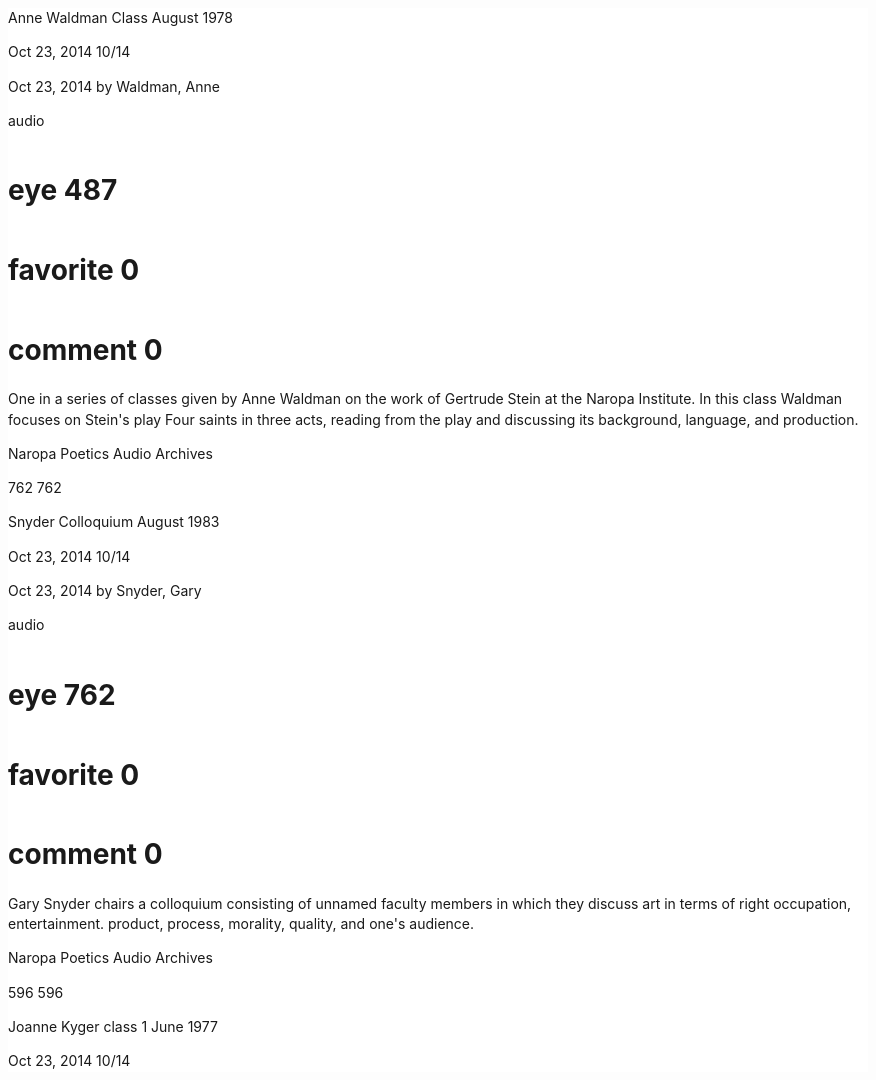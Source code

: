 Anne Waldman Class August 1978

Oct 23, 2014 10/14

<span class="hidden-lists">Oct 23, 2014</span> <span class="hidden">by</span> <span class="byv hidden-tiles" title="Waldman, Anne">Waldman, Anne</span>

<span class="iconochive-audio" aria-hidden="true"></span><span class="sr-only">audio</span>

<span class="iconochive-eye" aria-hidden="true"></span><span class="sr-only">eye</span> 487
===========================================================================================

<span class="iconochive-favorite" aria-hidden="true"></span><span class="sr-only">favorite</span> 0
===================================================================================================

<span class="iconochive-comment" aria-hidden="true"></span><span class="sr-only">comment</span> 0
=================================================================================================

One in a series of classes given by Anne Waldman on the work of Gertrude Stein at the Naropa Institute. In this class Waldman focuses on Stein's play Four saints in three acts, reading from the play and discussing its background, language, and production.  

<a href="/details/naropa" class="stealth"></a>

Naropa Poetics Audio Archives

762 762

[](/details/Snyder_Colloquium_August_1983_83P086 "Snyder Colloquium August 1983")

Snyder Colloquium August 1983

Oct 23, 2014 10/14

<span class="hidden-lists">Oct 23, 2014</span> <span class="hidden">by</span> <span class="byv hidden-tiles" title="Snyder, Gary">Snyder, Gary</span>

<span class="iconochive-audio" aria-hidden="true"></span><span class="sr-only">audio</span>

<span class="iconochive-eye" aria-hidden="true"></span><span class="sr-only">eye</span> 762
===========================================================================================

<span class="iconochive-favorite" aria-hidden="true"></span><span class="sr-only">favorite</span> 0
===================================================================================================

<span class="iconochive-comment" aria-hidden="true"></span><span class="sr-only">comment</span> 0
=================================================================================================

Gary Snyder chairs a colloquium consisting of unnamed faculty members in which they discuss art in terms of right occupation, entertainment. product, process, morality, quality, and one's audience.  

<a href="/details/naropa" class="stealth"></a>

Naropa Poetics Audio Archives

596 596

[](/details/Joanne_Kyger_class_1_June_1977_77P012 "Joanne Kyger class 1 June 1977")

Joanne Kyger class 1 June 1977

Oct 23, 2014 10/14
